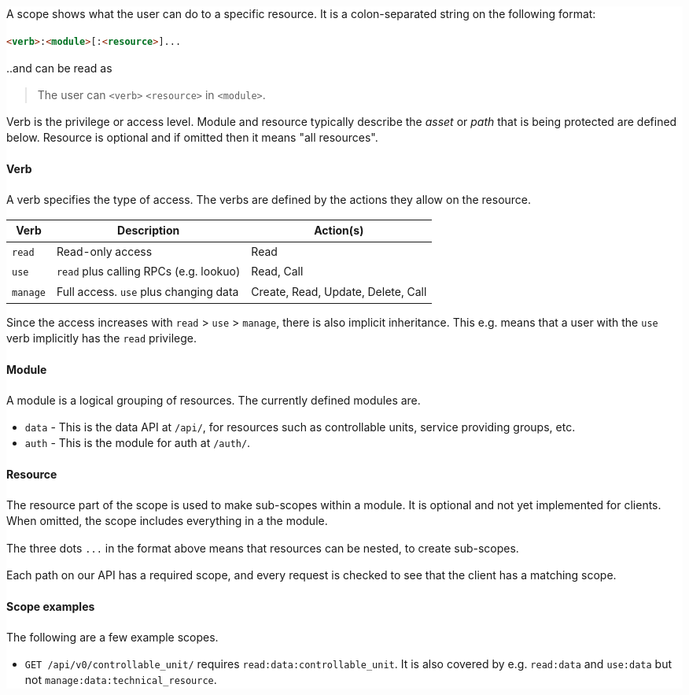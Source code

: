 A scope shows what the user can do to a specific resource. It is a
colon-separated string on the following format:

```html
<verb>:<module>[:<resource>]...
```

..and can be read as

> The user can `<verb>` `<resource>` in `<module>`.

Verb is the privilege or access level. Module and resource typically describe
the _asset_ or _path_ that is being protected are defined below. Resource is
optional and if omitted then it means "all resources".

#### Verb

A verb specifies the type of access. The verbs are defined by the actions they
allow on the resource.

| Verb     | Description                            | Action(s)                          |
|----------|----------------------------------------|------------------------------------|
| `read`   | Read-only access                       | Read                               |
| `use`    | `read` plus calling RPCs (e.g. lookuo) | Read, Call                         |
| `manage` | Full access. `use` plus changing data  | Create, Read, Update, Delete, Call |

Since the access increases with `read` > `use` > `manage`, there is also
implicit inheritance. This e.g. means that a user with the `use` verb implicitly
has the `read` privilege.

#### Module

A module is a logical grouping of resources. The currently defined modules are.

* `data` - This is the data API at `/api/`, for resources such as controllable
  units, service providing groups, etc.
* `auth` - This is the module for auth at `/auth/`.

#### Resource

The resource part of the scope is used to make sub-scopes within a module. It is
optional and not yet implemented for clients. When omitted, the scope includes
everything in a the module.

The three dots `...` in the format above means that resources can be nested, to
create sub-scopes.

Each path on our API has a required scope, and every request is checked to see
that the client has a matching scope.

#### Scope examples

The following are a few example scopes.

* `GET /api/v0/controllable_unit/` requires `read:data:controllable_unit`. It is
  also covered by e.g. `read:data` and `use:data` but not
  `manage:data:technical_resource`.
